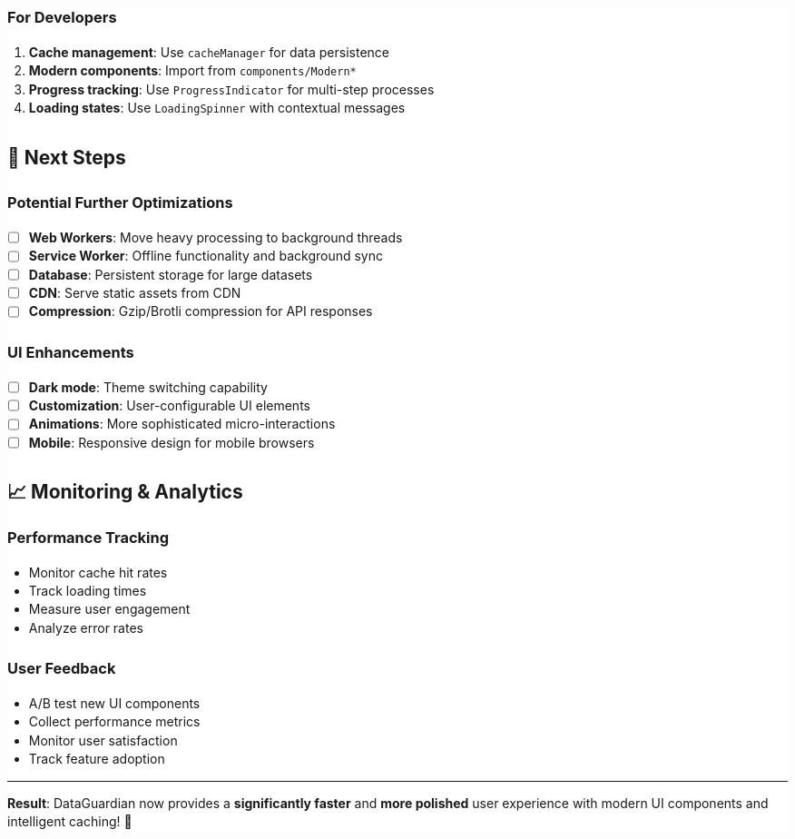 ### **For Developers**

1. **Cache management**: Use `cacheManager` for data persistence
2. **Modern components**: Import from `components/Modern*`
3. **Progress tracking**: Use `ProgressIndicator` for multi-step processes
4. **Loading states**: Use `LoadingSpinner` with contextual messages

## 🚀 **Next Steps**

### **Potential Further Optimizations**

- [ ] **Web Workers**: Move heavy processing to background threads
- [ ] **Service Worker**: Offline functionality and background sync
- [ ] **Database**: Persistent storage for large datasets
- [ ] **CDN**: Serve static assets from CDN
- [ ] **Compression**: Gzip/Brotli compression for API responses

### **UI Enhancements**

- [ ] **Dark mode**: Theme switching capability
- [ ] **Customization**: User-configurable UI elements
- [ ] **Animations**: More sophisticated micro-interactions
- [ ] **Mobile**: Responsive design for mobile browsers

## 📈 **Monitoring & Analytics**

### **Performance Tracking**

- Monitor cache hit rates
- Track loading times
- Measure user engagement
- Analyze error rates

### **User Feedback**

- A/B test new UI components
- Collect performance metrics
- Monitor user satisfaction
- Track feature adoption

---

**Result**: DataGuardian now provides a **significantly faster** and **more polished** user experience with modern UI components and intelligent caching! 🎉
